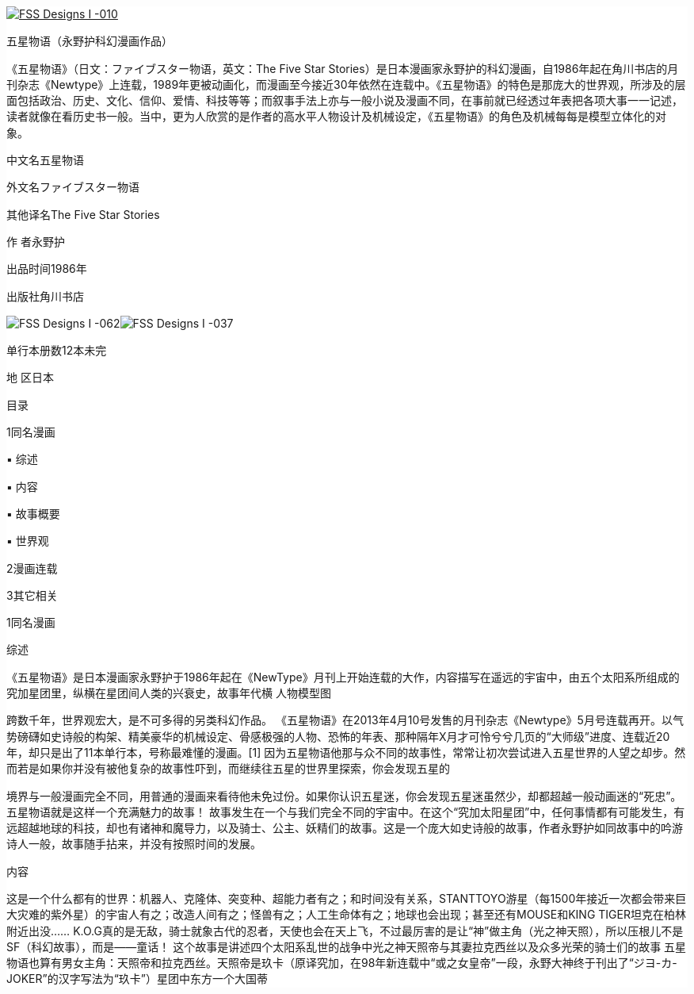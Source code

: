 <a href="http://xrp001.tk/wp-content/uploads/2015/04/FSS-Designs-I-010.jpg"><img class="aligncenter wp-image-43 size-medium" src="http://xrp001.tk/wp-content/uploads/2015/04/FSS-Designs-I-010-216x296.jpg" alt="FSS Designs I -010" width="216" height="296" /></a>

五星物语（永野护科幻漫画作品）

《五星物语》（日文：ファイブスター物语，英文：The Five Star Stories）是日本漫画家永野护的科幻漫画，自1986年起在角川书店的月刊杂志《Newtype》上连载，1989年更被动画化，而漫画至今接近30年依然在连载中。《五星物语》的特色是那庞大的世界观，所涉及的层面包括政治、历史、文化、信仰、爱情、科技等等；而叙事手法上亦与一般小说及漫画不同，在事前就已经透过年表把各项大事一一记述，读者就像在看历史书一般。当中，更为人欣赏的是作者的高水平人物设计及机械设定，《五星物语》的角色及机械每每是模型立体化的对象。

中文名五星物语

外文名ファイブスター物语

其他译名The Five Star Stories

作 者永野护

出品时间1986年

出版社角川书店

<img class="  wp-image-46 alignright" src="http://xrp001.tk/wp-content/uploads/2015/04/FSS-Designs-I-062.jpg" alt="FSS Designs I -062" width="283" height="389" /><img class="  wp-image-45 alignright" src="http://xrp001.tk/wp-content/uploads/2015/04/FSS-Designs-I-037.jpg" alt="FSS Designs I -037" width="284" height="388" />

单行本册数12本未完

地 区日本

目录

1同名漫画

▪ 综述

▪ 内容

▪ 故事概要

▪ 世界观

2漫画连载

3其它相关

1同名漫画

综述

《五星物语》是日本漫画家永野护于1986年起在《NewType》月刊上开始连载的大作，内容描写在遥远的宇宙中，由五个太阳系所组成的究加星团里，纵横在星团间人类的兴衰史，故事年代横
人物模型图

跨数千年，世界观宏大，是不可多得的另类科幻作品。
《五星物语》在2013年4月10号发售的月刊杂志《Newtype》5月号连载再开。以气势磅礴如史诗般的构架、精美豪华的机械设定、骨感极强的人物、恐怖的年表、那种隔年X月才可怜兮兮几页的“大师级”进度、连载近20年，却只是出了11本单行本，号称最难懂的漫画。[1]
因为五星物语他那与众不同的故事性，常常让初次尝试进入五星世界的人望之却步。然而若是如果你并没有被他复杂的故事性吓到，而继续往五星的世界里探索，你会发现五星的


境界与一般漫画完全不同，用普通的漫画来看待他未免过份。如果你认识五星迷，你会发现五星迷虽然少，却都超越一般动画迷的“死忠”。五星物语就是这样一个充满魅力的故事！
故事发生在一个与我们完全不同的宇宙中。在这个“究加太阳星团”中，任何事情都有可能发生，有远超越地球的科技，却也有诸神和魔导力，以及骑士、公主、妖精们的故事。这是一个庞大如史诗般的故事，作者永野护如同故事中的吟游诗人一般，故事随手拈来，并没有按照时间的发展。

内容

这是一个什么都有的世界：机器人、克隆体、突变种、超能力者有之；和时间没有关系，STANTTOYO游星（每1500年接近一次都会带来巨大灾难的紫外星）的宇宙人有之；改造人间有之；怪兽有之；人工生命体有之；地球也会出现；甚至还有MOUSE和KING TIGER坦克在柏林附近出没…… K.O.G真的是无敌，骑士就象古代的忍者，天使也会在天上飞，不过最厉害的是让“神”做主角（光之神天照），所以压根儿不是SF（科幻故事），而是——童话！
这个故事是讲述四个太阳系乱世的战争中光之神天照帝与其妻拉克西丝以及众多光荣的骑士们的故事
五星物语也算有男女主角：天照帝和拉克西丝。天照帝是玖卡（原译究加，在98年新连载中“或之女皇帝”一段，永野大神终于刊出了“ジヨ-カ-JOKER”的汉字写法为“玖卡”）星团中东方一个大国蒂
